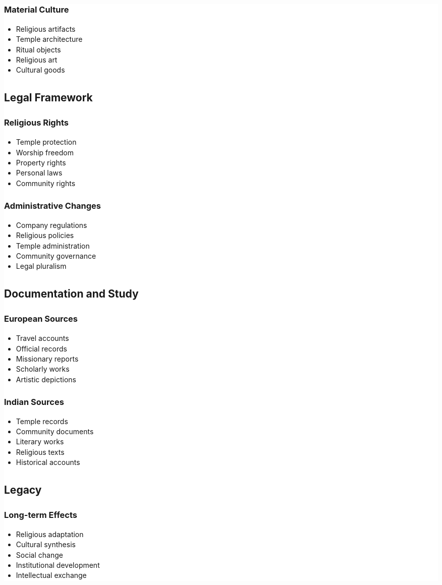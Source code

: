 ### Material Culture
- Religious artifacts
- Temple architecture
- Ritual objects
- Religious art
- Cultural goods

## Legal Framework

### Religious Rights
- Temple protection
- Worship freedom
- Property rights
- Personal laws
- Community rights

### Administrative Changes
- Company regulations
- Religious policies
- Temple administration
- Community governance
- Legal pluralism

## Documentation and Study

### European Sources
- Travel accounts
- Official records
- Missionary reports
- Scholarly works
- Artistic depictions

### Indian Sources
- Temple records
- Community documents
- Literary works
- Religious texts
- Historical accounts

## Legacy

### Long-term Effects
- Religious adaptation
- Cultural synthesis
- Social change
- Institutional development
- Intellectual exchange

